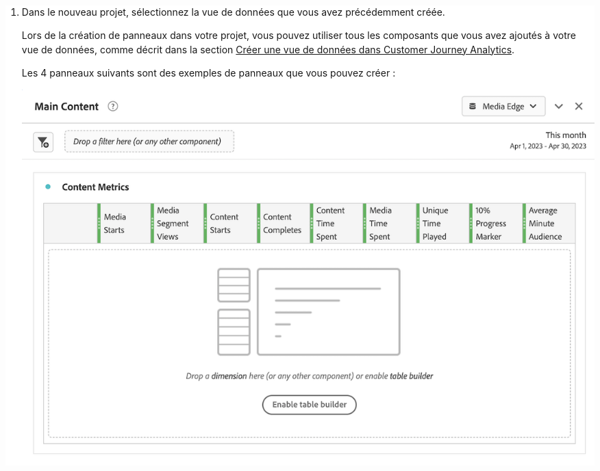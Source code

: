 1. Dans le nouveau projet, sélectionnez la vue de données que vous avez précédemment créée.

   Lors de la création de panneaux dans votre projet, vous pouvez utiliser tous les composants que vous avez ajoutés à votre vue de données, comme décrit dans la section [Créer une vue de données dans Customer Journey Analytics](#create-a-new-data-view-in-customer-journey-analytics).

   Les 4 panneaux suivants sont des exemples de panneaux que vous pouvez créer :

   ![Panneau Contenu principal](assets/main-content-panel.png)
